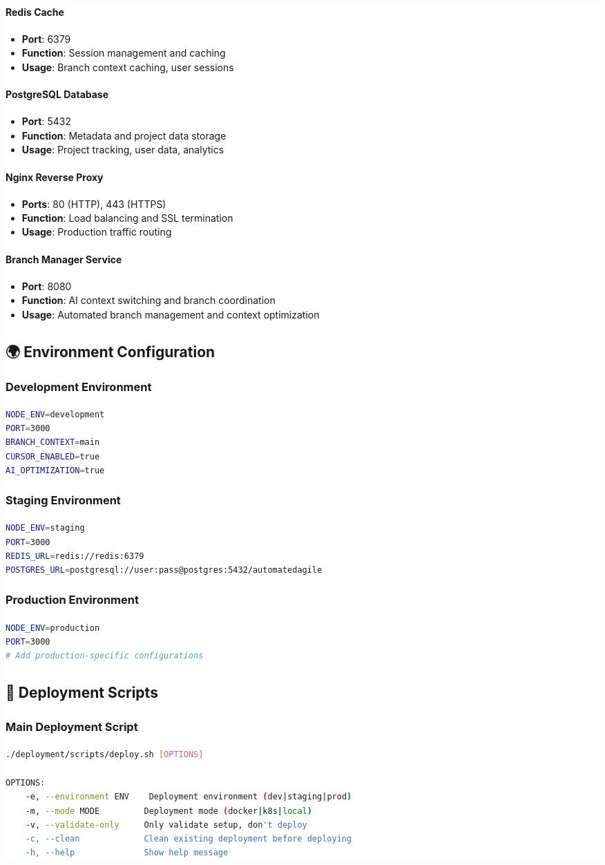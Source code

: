 #### Redis Cache
- **Port**: 6379
- **Function**: Session management and caching
- **Usage**: Branch context caching, user sessions

#### PostgreSQL Database
- **Port**: 5432
- **Function**: Metadata and project data storage
- **Usage**: Project tracking, user data, analytics

#### Nginx Reverse Proxy
- **Ports**: 80 (HTTP), 443 (HTTPS)
- **Function**: Load balancing and SSL termination
- **Usage**: Production traffic routing

#### Branch Manager Service
- **Port**: 8080
- **Function**: AI context switching and branch coordination
- **Usage**: Automated branch management and context optimization

## 🌍 Environment Configuration

### Development Environment
```bash
NODE_ENV=development
PORT=3000
BRANCH_CONTEXT=main
CURSOR_ENABLED=true
AI_OPTIMIZATION=true
```

### Staging Environment
```bash
NODE_ENV=staging
PORT=3000
REDIS_URL=redis://redis:6379
POSTGRES_URL=postgresql://user:pass@postgres:5432/automatedagile
```

### Production Environment
```bash
NODE_ENV=production
PORT=3000
# Add production-specific configurations
```

## 🚀 Deployment Scripts

### Main Deployment Script
```bash
./deployment/scripts/deploy.sh [OPTIONS]

OPTIONS:
    -e, --environment ENV    Deployment environment (dev|staging|prod)
    -m, --mode MODE         Deployment mode (docker|k8s|local)
    -v, --validate-only     Only validate setup, don't deploy
    -c, --clean             Clean existing deployment before deploying
    -h, --help              Show help message
```
